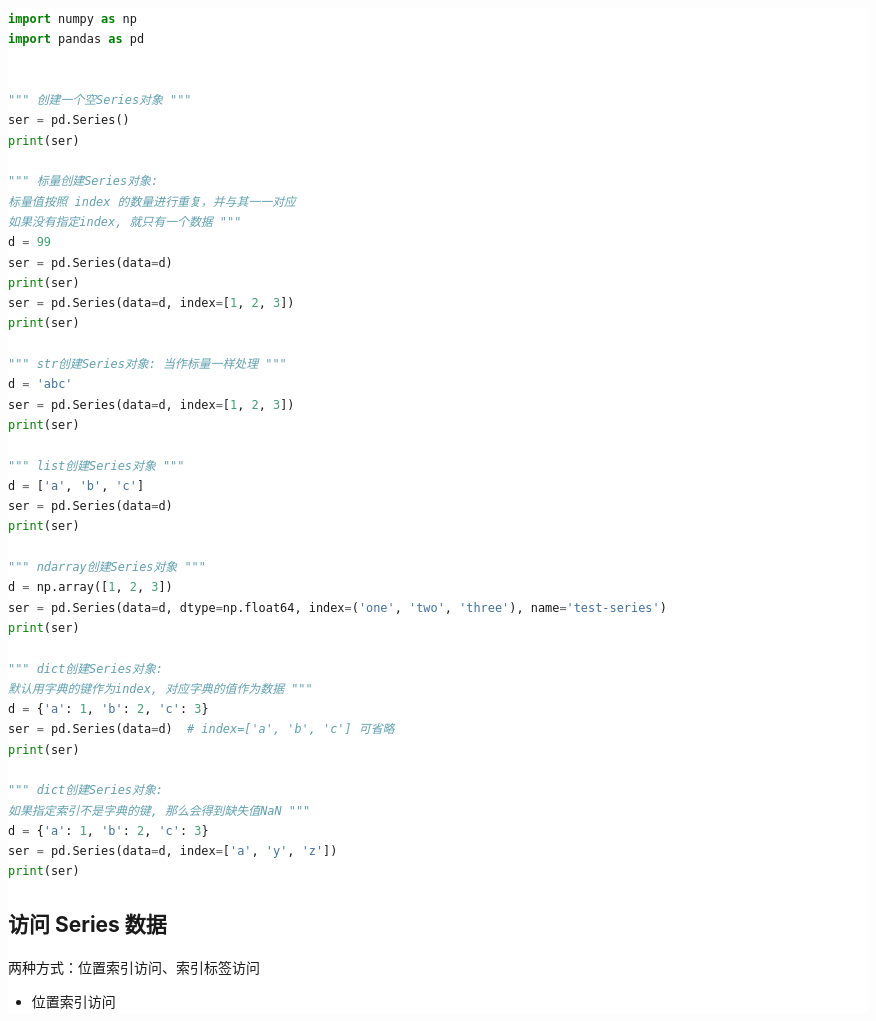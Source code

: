 ```python
import numpy as np
import pandas as pd


""" 创建一个空Series对象 """
ser = pd.Series()
print(ser)

""" 标量创建Series对象:
标量值按照 index 的数量进行重复，并与其一一对应
如果没有指定index, 就只有一个数据 """
d = 99
ser = pd.Series(data=d)
print(ser)
ser = pd.Series(data=d, index=[1, 2, 3])
print(ser)

""" str创建Series对象: 当作标量一样处理 """
d = 'abc'
ser = pd.Series(data=d, index=[1, 2, 3])
print(ser)

""" list创建Series对象 """
d = ['a', 'b', 'c']
ser = pd.Series(data=d)
print(ser)

""" ndarray创建Series对象 """
d = np.array([1, 2, 3])
ser = pd.Series(data=d, dtype=np.float64, index=('one', 'two', 'three'), name='test-series')
print(ser)

""" dict创建Series对象:
默认用字典的键作为index, 对应字典的值作为数据 """
d = {'a': 1, 'b': 2, 'c': 3}
ser = pd.Series(data=d)  # index=['a', 'b', 'c'] 可省略
print(ser)

""" dict创建Series对象:
如果指定索引不是字典的键, 那么会得到缺失值NaN """
d = {'a': 1, 'b': 2, 'c': 3}
ser = pd.Series(data=d, index=['a', 'y', 'z'])
print(ser)
```



## 访问 Series 数据

两种方式：位置索引访问、索引标签访问

- 位置索引访问
